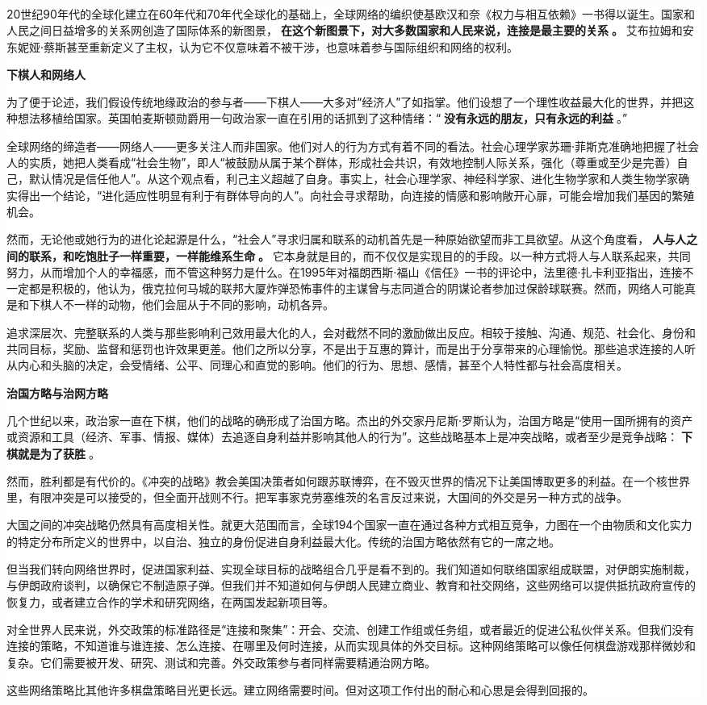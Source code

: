   

20世纪90年代的全球化建立在60年代和70年代全球化的基础上，全球网络的编织使基欧汉和奈《权力与相互依赖》一书得以诞生。国家和人民之间日益增多的关系网创造了国际体系的新图景，
**在这个新图景下，对大多数国家和人民来说，连接是最主要的关系** **。**
艾布拉姆和安东妮娅·蔡斯甚至重新定义了主权，认为它不仅意味着不被干涉，也意味着参与国际组织和网络的权利。

  

 **下棋人和网络人**

  

为了便于论述，我们假设传统地缘政治的参与者——下棋人——大多对“经济人”了如指掌。他们设想了一个理性收益最大化的世界，并把这种想法移植给国家。英国帕麦斯顿勋爵用一句政治家一直在引用的话抓到了这种情绪：“
**没有永远的朋友，只有永远的利益** 。”

  

全球网络的缔造者——网络人——更多关注人而非国家。他们对人的行为方式有着不同的看法。社会心理学家苏珊·菲斯克准确地把握了社会人的实质，她把人类看成“社会生物”，即人“被鼓励从属于某个群体，形成社会共识，有效地控制人际关系，强化（尊重或至少是完善）自己，默认情况是信任他人”。从这个观点看，利己主义超越了自身。事实上，社会心理学家、神经科学家、进化生物学家和人类生物学家确实得出一个结论，“进化适应性明显有利于有群体导向的人”。向社会寻求帮助，向连接的情感和影响敞开心扉，可能会增加我们基因的繁殖机会。

  

然而，无论他或她行为的进化论起源是什么，“社会人”寻求归属和联系的动机首先是一种原始欲望而非工具欲望。从这个角度看，
**人与人之间的联系，和吃饱肚子一样重要，一样能维系生命** **。**
它本身就是目的，而不仅仅是实现目的的手段。以一种方式将人与人联系起来，共同努力，从而增加个人的幸福感，而不管这种努力是什么。在1995年对福朗西斯·福山《信任》一书的评论中，法里德·扎卡利亚指出，连接不一定都是积极的，他认为，俄克拉何马城的联邦大厦炸弹恐怖事件的主谋曾与志同道合的阴谋论者参加过保龄球联赛。然而，网络人可能真是和下棋人不一样的动物，他们会屈从于不同的影响，动机各异。

  

追求深层次、完整联系的人类与那些影响利己效用最大化的人，会对截然不同的激励做出反应。相较于接触、沟通、规范、社会化、身份和共同目标，奖励、监督和惩罚也许效果更差。他们之所以分享，不是出于互惠的算计，而是出于分享带来的心理愉悦。那些追求连接的人听从内心和头脑的决定，会受情绪、公平、同理心和直觉的影响。他们的行为、思想、感情，甚至个人特性都与社会高度相关。

  

 **治国方略与治网方略**

  

几个世纪以来，政治家一直在下棋，他们的战略的确形成了治国方略。杰出的外交家丹尼斯·罗斯认为，治国方略是“使用一国所拥有的资产或资源和工具（经济、军事、情报、媒体）去追逐自身利益并影响其他人的行为”。这些战略基本上是冲突战略，或者至少是竞争战略：
**下棋就是为了获胜** 。

  

然而，胜利都是有代价的。《冲突的战略》教会美国决策者如何跟苏联博弈，在不毁灭世界的情况下让美国博取更多的利益。在一个核世界里，有限冲突是可以接受的，但全面开战则不行。把军事家克劳塞维茨的名言反过来说，大国间的外交是另一种方式的战争。

  

大国之间的冲突战略仍然具有高度相关性。就更大范围而言，全球194个国家一直在通过各种方式相互竞争，力图在一个由物质和文化实力的特定分布所定义的世界中，以自治、独立的身份促进自身利益最大化。传统的治国方略依然有它的一席之地。

  

但当我们转向网络世界时，促进国家利益、实现全球目标的战略组合几乎是看不到的。我们知道如何联络国家组成联盟，对伊朗实施制裁，与伊朗政府谈判，以确保它不制造原子弹。但我们并不知道如何与伊朗人民建立商业、教育和社交网络，这些网络可以提供抵抗政府宣传的恢复力，或者建立合作的学术和研究网络，在两国发起新项目等。

  

对全世界人民来说，外交政策的标准路径是“连接和聚集”：开会、交流、创建工作组或任务组，或者最近的促进公私伙伴关系。但我们没有连接的策略，不知道谁与谁连接、怎么连接、在哪里及何时连接，从而实现具体的外交目标。这种网络策略可以像任何棋盘游戏那样微妙和复杂。它们需要被开发、研究、测试和完善。外交政策参与者同样需要精通治网方略。

  

这些网络策略比其他许多棋盘策略目光更长远。建立网络需要时间。但对这项工作付出的耐心和心思是会得到回报的。

  